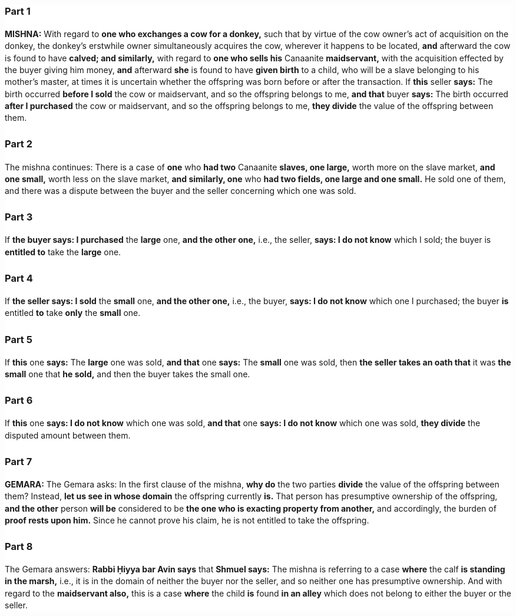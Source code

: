 
### Part 1
<strong>MISHNA:</strong> With regard to <b>one who exchanges a cow for a donkey,</b> such that by virtue of the cow owner’s act of acquisition on the donkey, the donkey’s erstwhile owner simultaneously acquires the cow, wherever it happens to be located, <b>and</b> afterward the cow is found to have <b>calved; and similarly,</b> with regard to <b>one who sells his</b> Canaanite <b>maidservant,</b> with the acquisition effected by the buyer giving him money, <b>and</b> afterward <b>she</b> is found to have <b>given birth</b> to a child, who will be a slave belonging to his mother’s master, at times it is uncertain whether the offspring was born before or after the transaction. If <b>this</b> seller <b>says:</b> The birth occurred <b>before I sold</b> the cow or maidservant, and so the offspring belongs to me, <b>and that</b> buyer <b>says:</b> The birth occurred <b>after I purchased</b> the cow or maidservant, and so the offspring belongs to me, <b>they divide</b> the value of the offspring between them.

### Part 2
The mishna continues: There is a case of <b>one</b> who <b>had two</b> Canaanite <b>slaves, one large,</b> worth more on the slave market, <b>and one small,</b> worth less on the slave market, <b>and similarly, one</b> who <b>had two fields, one large and one small.</b> He sold one of them, and there was a dispute between the buyer and the seller concerning which one was sold.

### Part 3
If <b>the buyer says: I purchased</b> the <b>large</b> one, <b>and the other one,</b> i.e., the seller, <b>says: I do not know</b> which I sold; the buyer is <b>entitled to</b> take the <b>large</b> one.

### Part 4
If <b>the seller says: I sold</b> the <b>small</b> one, <b>and the other one,</b> i.e., the buyer, <b>says: I do not know</b> which one I purchased; the buyer <b>is</b> entitled <b>to</b> take <b>only</b> the <b>small</b> one.

### Part 5
If <b>this</b> one <b>says:</b> The <b>large</b> one was sold, <b>and that</b> one <b>says:</b> The <b>small</b> one was sold, then <b>the seller takes an oath that</b> it was <b>the small</b> one that <b>he sold,</b> and then the buyer takes the small one.

### Part 6
If <b>this</b> one <b>says: I do not know</b> which one was sold, <b>and that</b> one <b>says: I do not know</b> which one was sold, <b>they divide</b> the disputed amount between them.

### Part 7
<strong>GEMARA:</strong> The Gemara asks: In the first clause of the mishna, <b>why do</b> the two parties <b>divide</b> the value of the offspring between them? Instead, <b>let us see in whose domain</b> the offspring currently <b>is.</b> That person has presumptive ownership of the offspring, <b>and the other</b> person <b>will be</b> considered to be <b>the one who is exacting property from another,</b> and accordingly, the burden of <b>proof rests upon him.</b> Since he cannot prove his claim, he is not entitled to take the offspring.

### Part 8
The Gemara answers: <b>Rabbi Ḥiyya bar Avin says</b> that <b>Shmuel says:</b> The mishna is referring to a case <b>where</b> the calf <b>is standing in the marsh,</b> i.e., it is in the domain of neither the buyer nor the seller, and so neither one has presumptive ownership. And with regard to the <b>maidservant also,</b> this is a case <b>where</b> the child <b>is</b> found <b>in an alley</b> which does not belong to either the buyer or the seller.

